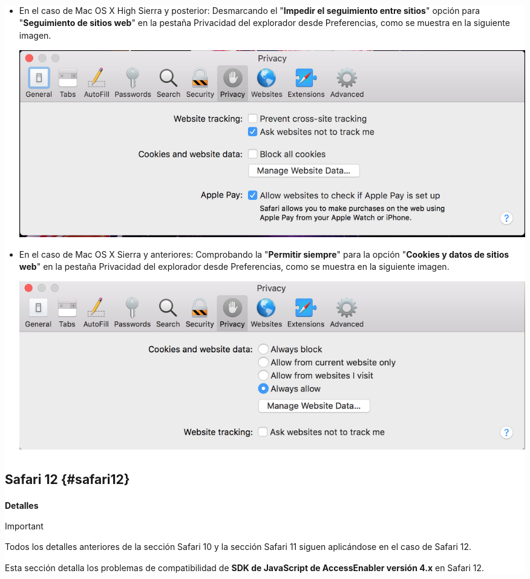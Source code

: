 * En el caso de Mac OS X High Sierra y posterior: Desmarcando el &quot;**Impedir el seguimiento entre sitios**&quot; opción para &quot;**Seguimiento de sitios web**&quot; en la pestaña Privacidad del explorador desde Preferencias, como se muestra en la siguiente imagen.

   ![](assets/uncheck-prvnt-cr-st-tr-safari11.png)

* En el caso de Mac OS X Sierra y anteriores: Comprobando la &quot;**Permitir siempre**&quot; para la opción &quot;**Cookies y datos de sitios web**&quot; en la pestaña Privacidad del explorador desde Preferencias, como se muestra en la siguiente imagen.

   ![](assets/always-allow-safari11.png)

## Safari 12 {#safari12}

**Detalles**

>[!IMPORTANT]
>
>Todos los detalles anteriores de la sección Safari 10 y la sección Safari 11 siguen aplicándose en el caso de Safari 12.

Esta sección detalla los problemas de compatibilidad de **SDK de JavaScript de AccessEnabler versión 4.x** en Safari 12.
